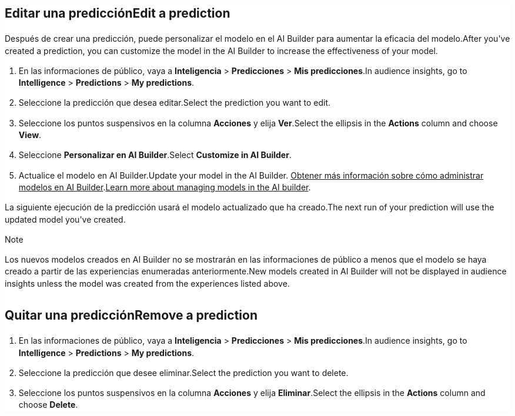 ## <a name="edit-a-prediction"></a><span data-ttu-id="6a186-164">Editar una predicción</span><span class="sxs-lookup"><span data-stu-id="6a186-164">Edit a prediction</span></span>

<span data-ttu-id="6a186-165">Después de crear una predicción, puede personalizar el modelo en el AI Builder para aumentar la eficacia del modelo.</span><span class="sxs-lookup"><span data-stu-id="6a186-165">After you've created a prediction, you can customize the model in the AI Builder to increase the effectiveness of your model.</span></span>  

1. <span data-ttu-id="6a186-166">En las informaciones de público, vaya a **Inteligencia** > **Predicciones** > **Mis predicciones**.</span><span class="sxs-lookup"><span data-stu-id="6a186-166">In audience insights, go to **Intelligence** > **Predictions** > **My predictions**.</span></span>

2. <span data-ttu-id="6a186-167">Seleccione la predicción que desea editar.</span><span class="sxs-lookup"><span data-stu-id="6a186-167">Select the prediction you want to edit.</span></span>

3. <span data-ttu-id="6a186-168">Seleccione los puntos suspensivos en la columna **Acciones** y elija **Ver**.</span><span class="sxs-lookup"><span data-stu-id="6a186-168">Select the ellipsis in the **Actions** column and choose **View**.</span></span>

4. <span data-ttu-id="6a186-169">Seleccione **Personalizar en AI Builder**.</span><span class="sxs-lookup"><span data-stu-id="6a186-169">Select **Customize in AI Builder**.</span></span>

5. <span data-ttu-id="6a186-170">Actualice el modelo en AI Builder.</span><span class="sxs-lookup"><span data-stu-id="6a186-170">Update your model in the AI Builder.</span></span> <span data-ttu-id="6a186-171">[Obtener más información sobre cómo administrar modelos en AI Builder](https://docs.microsoft.com/ai-builder/manage-model#retrain-and-republish-existing-models).</span><span class="sxs-lookup"><span data-stu-id="6a186-171">[Learn more about managing models in the AI builder](https://docs.microsoft.com/ai-builder/manage-model#retrain-and-republish-existing-models).</span></span>

<span data-ttu-id="6a186-172">La siguiente ejecución de la predicción usará el modelo actualizado que ha creado.</span><span class="sxs-lookup"><span data-stu-id="6a186-172">The next run of your prediction will use the updated model you've created.</span></span>

> [!NOTE]
> <span data-ttu-id="6a186-173">Los nuevos modelos creados en AI Builder no se mostrarán en las informaciones de público a menos que el modelo se haya creado a partir de las experiencias enumeradas anteriormente.</span><span class="sxs-lookup"><span data-stu-id="6a186-173">New models created in AI Builder will not be displayed in audience insights unless the model was created from the experiences listed above.</span></span>

## <a name="remove-a-prediction"></a><span data-ttu-id="6a186-174">Quitar una predicción</span><span class="sxs-lookup"><span data-stu-id="6a186-174">Remove a prediction</span></span>

1. <span data-ttu-id="6a186-175">En las informaciones de público, vaya a **Inteligencia** > **Predicciones** > **Mis predicciones**.</span><span class="sxs-lookup"><span data-stu-id="6a186-175">In audience insights, go to **Intelligence** > **Predictions** > **My predictions**.</span></span>

2. <span data-ttu-id="6a186-176">Seleccione la predicción que desee eliminar.</span><span class="sxs-lookup"><span data-stu-id="6a186-176">Select the prediction you want to delete.</span></span>

3. <span data-ttu-id="6a186-177">Seleccione los puntos suspensivos en la columna **Acciones** y elija **Eliminar**.</span><span class="sxs-lookup"><span data-stu-id="6a186-177">Select the ellipsis in the **Actions** column and choose **Delete**.</span></span>
